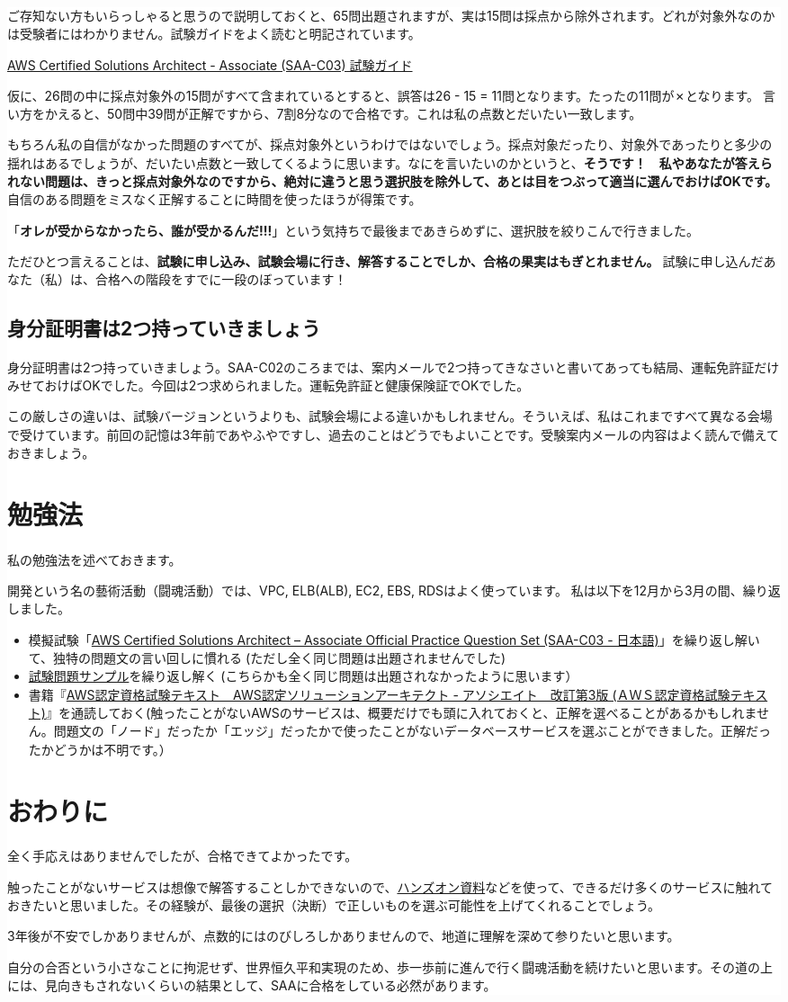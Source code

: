 ご存知ない方もいらっしゃると思うので説明しておくと、65問出題されますが、実は15問は採点から除外されます。どれが対象外なのかは受験者にはわかりません。試験ガイドをよく読むと明記されています。

[AWS Certified Solutions Architect - Associate (SAA-C03) 試験ガイド](https://d1.awsstatic.com/ja_JP/training-and-certification/docs-sa-assoc/AWS-Certified-Solutions-Architect-Associate_Exam-Guide.pdf)

仮に、26問の中に採点対象外の15問がすべて含まれているとすると、誤答は26 - 15 = 11問となります。たったの11問が✗となります。
言い方をかえると、50問中39問が正解ですから、7割8分なので合格です。これは私の点数とだいたい一致します。

もちろん私の自信がなかった問題のすべてが、採点対象外というわけではないでしょう。採点対象だったり、対象外であったりと多少の揺れはあるでしょうが、だいたい点数と一致してくるように思います。なにを言いたいのかというと、**そうです！　私やあなたが答えられない問題は、きっと採点対象外なのですから、絶対に違うと思う選択肢を除外して、あとは目をつぶって適当に選んでおけばOKです。** 自信のある問題をミスなく正解することに時間を使ったほうが得策です。

「**オレが受からなかったら、誰が受かるんだ!!!**」という気持ちで最後まであきらめずに、選択肢を絞りこんで行きました。

ただひとつ言えることは、**試験に申し込み、試験会場に行き、解答することでしか、合格の果実はもぎとれません。**
試験に申し込んだあなた（私）は、合格への階段をすでに一段のぼっています！


## 身分証明書は2つ持っていきましょう

身分証明書は2つ持っていきましょう。SAA-C02のころまでは、案内メールで2つ持ってきなさいと書いてあっても結局、運転免許証だけみせておけばOKでした。今回は2つ求められました。運転免許証と健康保険証でOKでした。

この厳しさの違いは、試験バージョンというよりも、試験会場による違いかもしれません。そういえば、私はこれまですべて異なる会場で受けています。前回の記憶は3年前であやふやですし、過去のことはどうでもよいことです。受験案内メールの内容はよく読んで備えておきましょう。

# 勉強法

私の勉強法を述べておきます。

開発という名の藝術活動（闘魂活動）では、VPC, ELB(ALB), EC2, EBS, RDSはよく使っています。
私は以下を12月から3月の間、繰り返しました。

- 模擬試験「[AWS Certified Solutions Architect – Associate Official Practice Question Set (SAA-C03 - 日本語)](https://explore.skillbuilder.aws/learn/courses/13269/aws-certified-solutions-architect-associate-official-practice-question-set-saa-c03-ri-ben-yu)」を繰り返し解いて、独特の問題文の言い回しに慣れる (ただし全く同じ問題は出題されませんでした)
- [試験問題サンプル](https://d1.awsstatic.com/ja_JP/training-and-certification/docs-sa-assoc/AWS-Certified-Solutions-Architect-Associate_Sample-Questions.pdf)を繰り返し解く (こちらかも全く同じ問題は出題されなかったように思います）
- 書籍『[AWS認定資格試験テキスト　AWS認定ソリューションアーキテクト - アソシエイト　改訂第3版 (ＡＷＳ認定資格試験テキスト)](https://www.amazon.co.jp/dp/4815617945)』を通読しておく(触ったことがないAWSのサービスは、概要だけでも頭に入れておくと、正解を選べることがあるかもしれません。問題文の「ノード」だったか「エッジ」だったかで使ったことがないデータベースサービスを選ぶことができました。正解だったかどうかは不明です。）

# おわりに

全く手応えはありませんでしたが、合格できてよかったです。

触ったことがないサービスは想像で解答することしかできないので、[ハンズオン資料](https://aws.amazon.com/jp/events/aws-event-resource/hands-on/)などを使って、できるだけ多くのサービスに触れておきたいと思いました。その経験が、最後の選択（決断）で正しいものを選ぶ可能性を上げてくれることでしょう。

3年後が不安でしかありませんが、点数的にはのびしろしかありませんので、地道に理解を深めて参りたいと思います。

自分の合否という小さなことに拘泥せず、世界恒久平和実現のため、歩一歩前に進んで行く闘魂活動を続けたいと思います。その道の上には、見向きもされないくらいの結果として、SAAに合格をしている必然があります。

